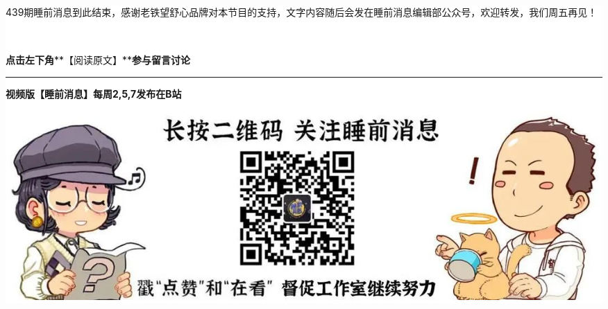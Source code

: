 



439期睡前消息到此结束，感谢老铁望舒心品牌对本节目的支持，文字内容随后会发在睡前消息编辑部公众号，欢迎转发，我们周五再见！

 





**点击左下角****【阅读原文】****参与留言讨论**



****

**视频版【睡前消息】每周2,5,7发布在B站**



![](/images/btnews/0401_0500/0439/863d97f9-2d73-466d-9515-c173f1756ada.jpg)

